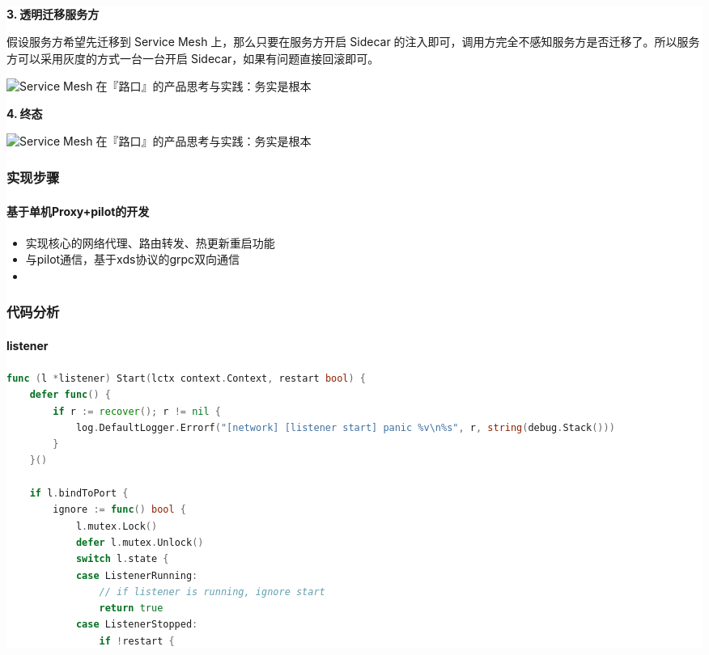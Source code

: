 **3. 透明迁移服务方**

假设服务方希望先迁移到 Service Mesh 上，那么只要在服务方开启 Sidecar 的注入即可，调用方完全不感知服务方是否迁移了。所以服务方可以采用灰度的方式一台一台开启 Sidecar，如果有问题直接回滚即可。

![Service Mesh 在『路口』的产品思考与实践：务实是根本](https://static001.infoq.cn/resource/image/ce/33/ce1483c6b67d4545a5b619e58654a133.png)

**4. 终态**

![Service Mesh 在『路口』的产品思考与实践：务实是根本](https://static001.infoq.cn/resource/image/7a/57/7a19636d2384b1b330aba00d34ef8357.png)









### 实现步骤

#### 基于单机Proxy+pilot的开发

- 实现核心的网络代理、路由转发、热更新重启功能
- 与pilot通信，基于xds协议的grpc双向通信
- 



































### 代码分析

#### listener

```go
func (l *listener) Start(lctx context.Context, restart bool) {
	defer func() {
		if r := recover(); r != nil {
			log.DefaultLogger.Errorf("[network] [listener start] panic %v\n%s", r, string(debug.Stack()))
		}
	}()

	if l.bindToPort {
		ignore := func() bool {
			l.mutex.Lock()
			defer l.mutex.Unlock()
			switch l.state {
			case ListenerRunning:
				// if listener is running, ignore start
				return true
			case ListenerStopped:
				if !restart {
```